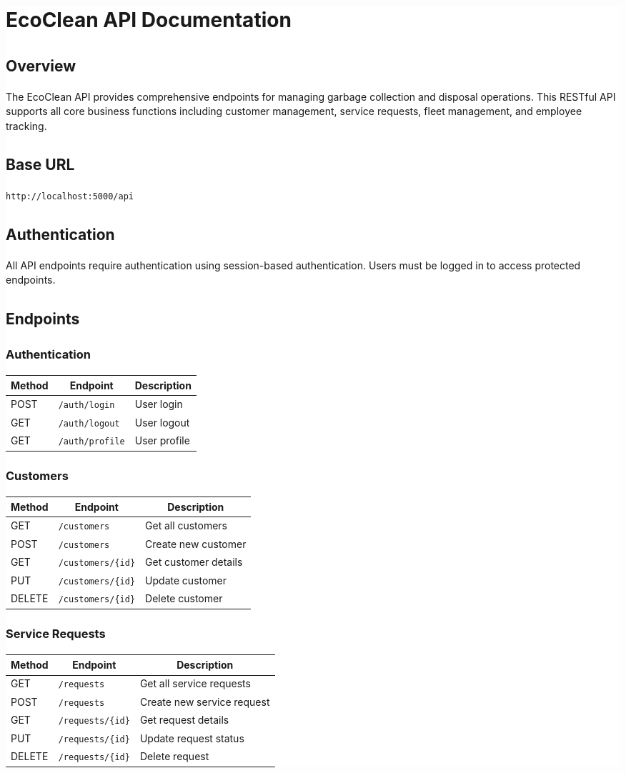 # EcoClean API Documentation

## Overview
The EcoClean API provides comprehensive endpoints for managing garbage collection and disposal operations. This RESTful API supports all core business functions including customer management, service requests, fleet management, and employee tracking.

## Base URL
```
http://localhost:5000/api
```

## Authentication
All API endpoints require authentication using session-based authentication. Users must be logged in to access protected endpoints.

## Endpoints

### Authentication
| Method | Endpoint | Description |
|--------|----------|-------------|
| POST | `/auth/login` | User login |
| GET | `/auth/logout` | User logout |
| GET | `/auth/profile` | User profile |

### Customers
| Method | Endpoint | Description |
|--------|----------|-------------|
| GET | `/customers` | Get all customers |
| POST | `/customers` | Create new customer |
| GET | `/customers/{id}` | Get customer details |
| PUT | `/customers/{id}` | Update customer |
| DELETE | `/customers/{id}` | Delete customer |

### Service Requests
| Method | Endpoint | Description |
|--------|----------|-------------|
| GET | `/requests` | Get all service requests |
| POST | `/requests` | Create new service request |
| GET | `/requests/{id}` | Get request details |
| PUT | `/requests/{id}` | Update request status |
| DELETE | `/requests/{id}` | Delete request |
